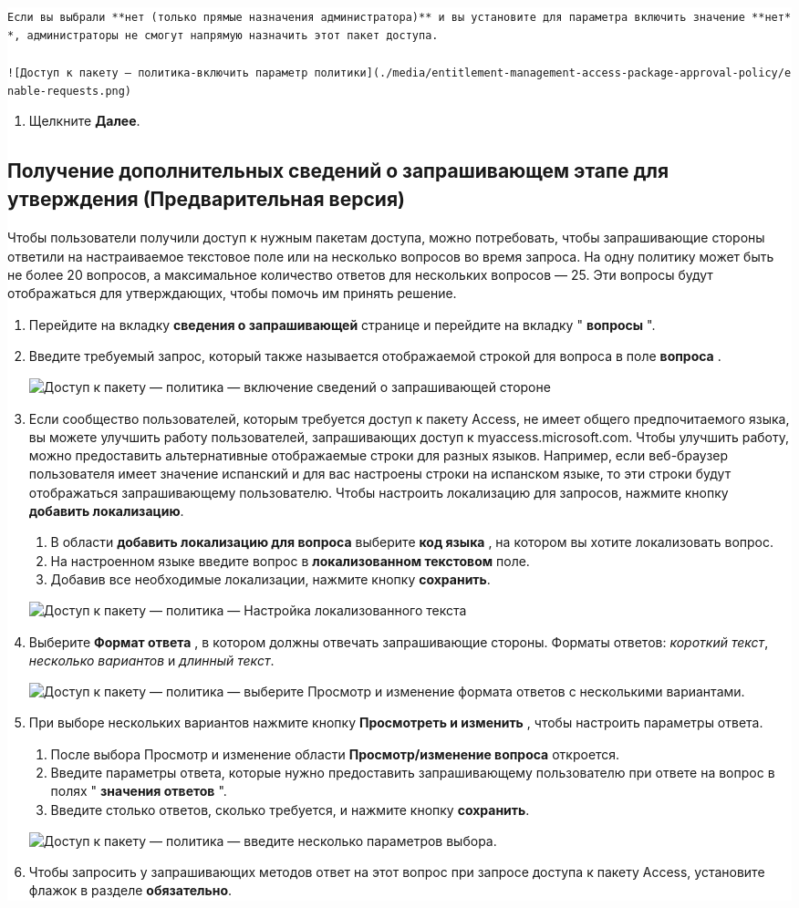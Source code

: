     Если вы выбрали **нет (только прямые назначения администратора)** и вы установите для параметра включить значение **нет**, администраторы не смогут напрямую назначить этот пакет доступа.

    ![Доступ к пакету — политика-включить параметр политики](./media/entitlement-management-access-package-approval-policy/enable-requests.png)

1. Щелкните **Далее**.

## <a name="collect-additional-requestor-information-for-approval-preview"></a>Получение дополнительных сведений о запрашивающем этапе для утверждения (Предварительная версия)

Чтобы пользователи получили доступ к нужным пакетам доступа, можно потребовать, чтобы запрашивающие стороны ответили на настраиваемое текстовое поле или на несколько вопросов во время запроса. На одну политику может быть не более 20 вопросов, а максимальное количество ответов для нескольких вопросов — 25. Эти вопросы будут отображаться для утверждающих, чтобы помочь им принять решение.

1. Перейдите на вкладку **сведения о запрашивающей** странице и перейдите на вкладку " **вопросы** ".
 
1. Введите требуемый запрос, который также называется отображаемой строкой для вопроса в поле **вопроса** .

    ![Доступ к пакету — политика — включение сведений о запрашивающей стороне](./media/entitlement-management-access-package-approval-policy/add-requestor-info-question.png)

1. Если сообщество пользователей, которым требуется доступ к пакету Access, не имеет общего предпочитаемого языка, вы можете улучшить работу пользователей, запрашивающих доступ к myaccess.microsoft.com. Чтобы улучшить работу, можно предоставить альтернативные отображаемые строки для разных языков. Например, если веб-браузер пользователя имеет значение испанский и для вас настроены строки на испанском языке, то эти строки будут отображаться запрашивающему пользователю. Чтобы настроить локализацию для запросов, нажмите кнопку **добавить локализацию**.
    1. В области **добавить локализацию для вопроса** выберите **код языка** , на котором вы хотите локализовать вопрос.
    1. На настроенном языке введите вопрос в **локализованном текстовом** поле.
    1. Добавив все необходимые локализации, нажмите кнопку **сохранить**.

    ![Доступ к пакету — политика — Настройка локализованного текста](./media/entitlement-management-access-package-approval-policy/add-localization-question.png)

1. Выберите **Формат ответа** , в котором должны отвечать запрашивающие стороны. Форматы ответов: *короткий текст*, *несколько вариантов* и *длинный текст*.
 
    ![Доступ к пакету — политика — выберите Просмотр и изменение формата ответов с несколькими вариантами.](./media/entitlement-management-access-package-approval-policy/answer-format-view-edit.png)
 
1. При выборе нескольких вариантов нажмите кнопку **Просмотреть и изменить** , чтобы настроить параметры ответа.
    1. После выбора Просмотр и изменение области **Просмотр/изменение вопроса** откроется.
    1. Введите параметры ответа, которые нужно предоставить запрашивающему пользователю при ответе на вопрос в полях " **значения ответов** ".
    1. Введите столько ответов, сколько требуется, и нажмите кнопку **сохранить**.
    
    ![Доступ к пакету — политика — введите несколько параметров выбора.](./media/entitlement-management-access-package-approval-policy/answer-multiple-choice.png)
  
1. Чтобы запросить у запрашивающих методов ответ на этот вопрос при запросе доступа к пакету Access, установите флажок в разделе **обязательно**.
